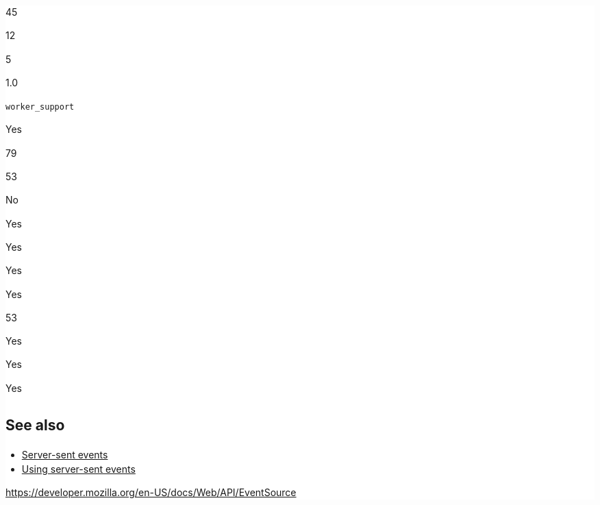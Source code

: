 45

12

5

1.0

`worker_support`

Yes

79

53

No

Yes

Yes

Yes

Yes

53

Yes

Yes

Yes

See also
--------

-   [Server-sent events](server-sent_events)
-   [Using server-sent events](server-sent_events/using_server-sent_events)

<a href="https://developer.mozilla.org/en-US/docs/Web/API/EventSource" class="_attribution-link">https://developer.mozilla.org/en-US/docs/Web/API/EventSource</a>
